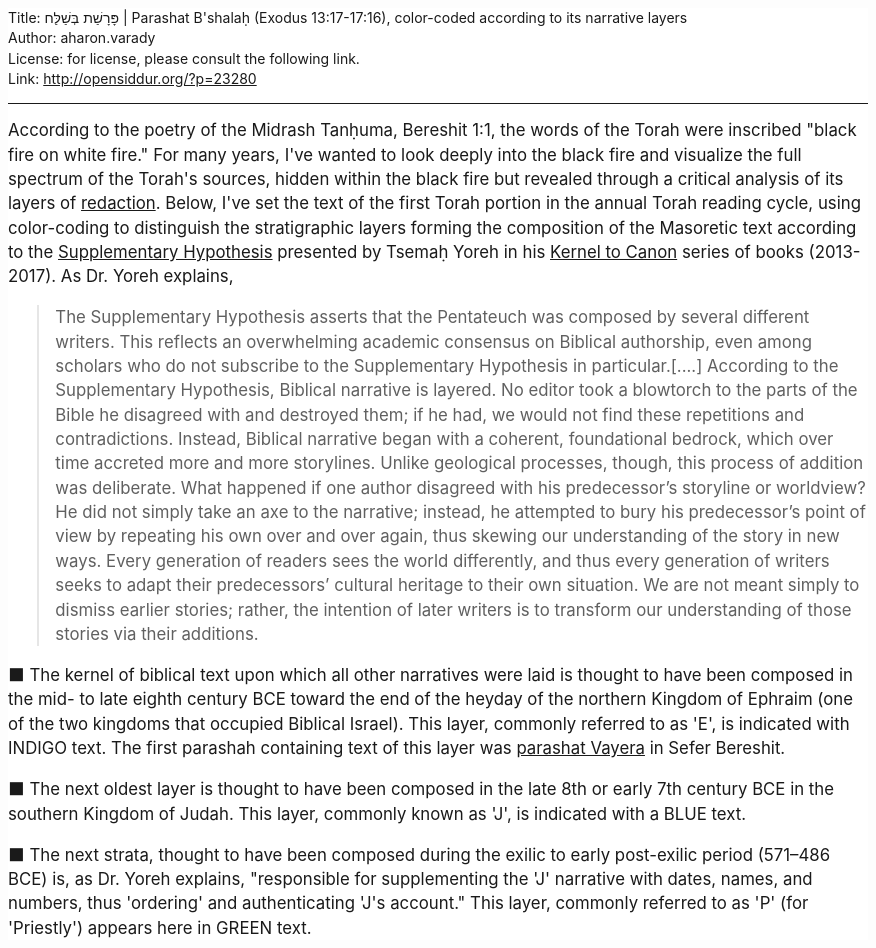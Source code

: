 <html>
<head></head>
<body>
Title: פָּרָשַׁת בְּשַׁלַּח | Parashat B'shalaḥ (Exodus 13:17-17:16), color-coded according to its narrative layers<br />
Author: aharon.varady<br />
License: for license, please consult the following link.<br />
Link: <a href="http://opensiddur.org/?p=23280">http://opensiddur.org/?p=23280</a>
<p />
<hr />

<div class="english"style="font-size:1.2em">
According to the poetry of the Midrash Tanḥuma, Bereshit 1:1, the words of the Torah were inscribed "black fire on white fire." For many years, I've wanted to look deeply into the black fire and visualize the full spectrum of the Torah's sources, hidden within the black fire but revealed through  a critical analysis of its layers of <a href="https://en.wikipedia.org/wiki/Redaction_criticism">redaction</a>. Below, I've set the text of the first Torah portion in the annual Torah reading cycle, using color-coding to distinguish the stratigraphic layers forming the composition of the Masoretic text according to the <a href="https://en.wikipedia.org/wiki/Supplementary_hypothesis">Supplementary Hypothesis</a> presented by Tsemaḥ Yoreh in his <a href="http://books.google.com/books?id=tpLIngEACAAJ">Kernel to Canon</a> series of books (2013-2017). As Dr. Yoreh explains, 

<blockquote>The Supplementary Hypothesis asserts that the Pentateuch was composed by several different writers. This reflects an overwhelming academic consensus on Biblical authorship, even among scholars who do not subscribe to the Supplementary Hypothesis in particular.[....] According to the Supplementary Hypothesis, Biblical narrative is layered. No editor took a blowtorch to the parts of the Bible he disagreed with and destroyed them; if he had, we would not find these repetitions and contradictions. Instead, Biblical narrative began with a coherent, foundational bedrock, which over time accreted more and more storylines. Unlike geological processes, though, this process of addition was deliberate. What happened if one author disagreed with his predecessor’s storyline or worldview? He did not simply take an axe to the narrative; instead, he attempted to bury his predecessor’s point of view by repeating his own over and over again, thus skewing our understanding of the story in new ways. Every generation of readers sees the world differently, and thus every generation of writers seeks to adapt their predecessors’ cultural heritage to their own situation. We are not meant simply to dismiss earlier stories; rather, the intention of later writers is to transform our understanding of those stories via their additions.</blockquote>

<span class="e">&#11035; The kernel of biblical text upon which all other narratives were laid is thought to have been composed in the mid- to late eighth century BCE toward the end of the heyday of the northern Kingdom of Ephraim (one of the two kingdoms that occupied Biblical Israel). This layer, commonly referred to as 'E', is indicated with INDIGO text. The first parashah containing text of this layer was <a href="https://opensiddur.org/liturgical-readings/torah-readings/annual-cycle/sefer-bereshit/parashat-vayera/parashat-vayera-color-coded-according-to-its-narrative-layers/">parashat Vayera</a> in Sefer Bereshit.</span>

<span class="j">&#11035; The next oldest layer is thought to have been composed in the late 8th or early 7th century BCE in the southern Kingdom of Judah. This layer, commonly known as 'J', is indicated with a BLUE text.</span>

<span class="p">&#11035; The next strata, thought to have been composed during the exilic to early post-exilic period (571–486 BCE) is, as Dr. Yoreh explains, "responsible for supplementing the 'J' narrative with dates, names, and numbers, thus 'ordering' and authenticating 'J's account." This layer, commonly referred to as 'P' (for 'Priestly') appears here in GREEN text.</span>
